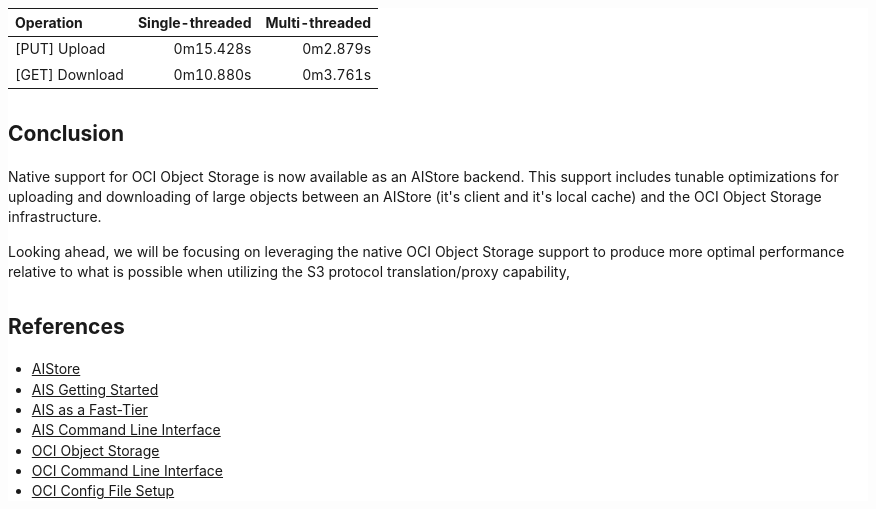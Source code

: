 | Operation      | Single-threaded | Multi-threaded |
| :------------- | --------------: | -------------: |
| [PUT] Upload   |       0m15.428s |       0m2.879s |
| [GET] Download |       0m10.880s |       0m3.761s |

## Conclusion

Native support for OCI Object Storage is now available as an AIStore backend. This support
includes tunable optimizations for uploading and downloading of large objects between an
AIStore (it's client and it's local cache) and the OCI Object Storage infrastructure.

Looking ahead, we will be focusing on leveraging the native OCI Object Storage support to
produce more optimal performance relative to what is possible when utilizing the S3 protocol
translation/proxy capability,

## References

- [AIStore](https://github.com/NVIDIA/aistore)
- [AIS Getting Started](https://aistore.nvidia.com/docs/getting_started.md)
- [AIS as a Fast-Tier](https://aistore.nvidia.com/blog/2023/11/27/aistore-fast-tier)
- [AIS Command Line Interface](https://aistore.nvidia.com/docs/cli)
- [OCI Object Storage](https://www.oracle.com/cloud/storage/object-storage/)
- [OCI Command Line Interface](https://docs.oracle.com/en-us/iaas/Content/API/Concepts/cliconcepts.htm)
- [OCI Config File Setup](https://docs.oracle.com/en-us/iaas/Content/API/Concepts/sdkconfig.htm)
